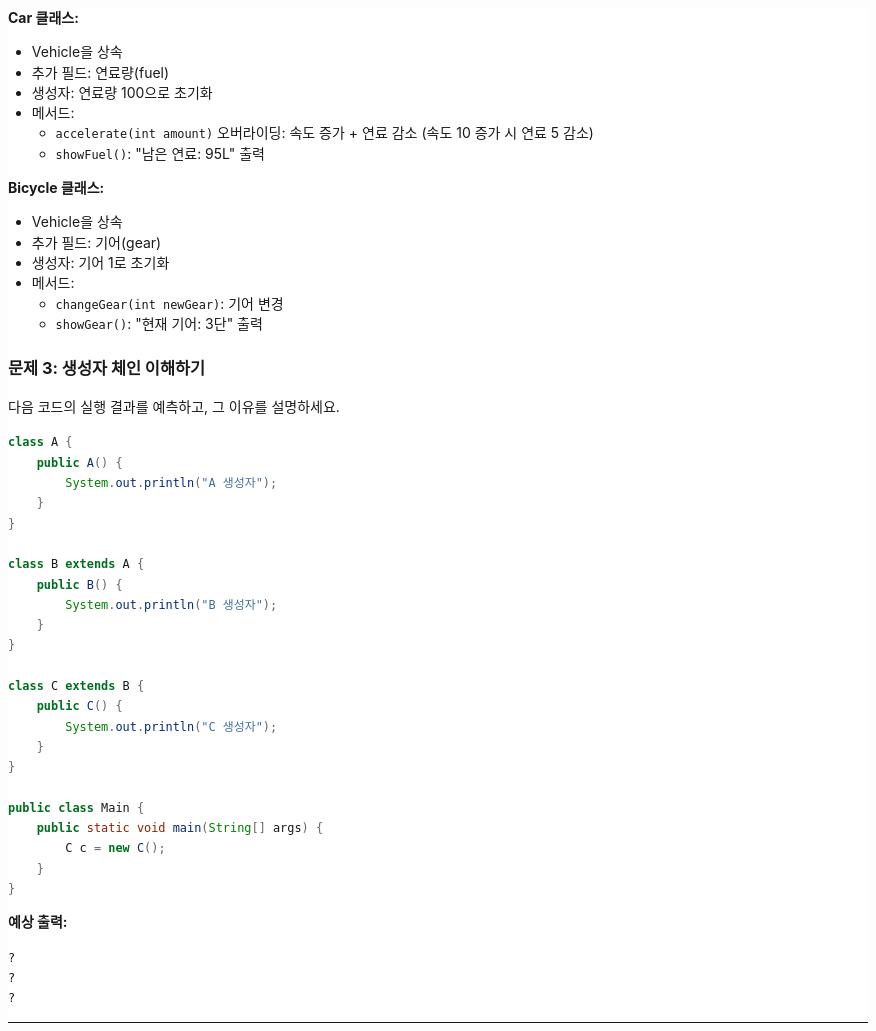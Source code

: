 **Car 클래스:**
- Vehicle을 상속
- 추가 필드: 연료량(fuel)
- 생성자: 연료량 100으로 초기화
- 메서드:
  - `accelerate(int amount)` 오버라이딩: 속도 증가 + 연료 감소 (속도 10 증가 시 연료 5 감소)
  - `showFuel()`: "남은 연료: 95L" 출력

**Bicycle 클래스:**
- Vehicle을 상속
- 추가 필드: 기어(gear)
- 생성자: 기어 1로 초기화
- 메서드:
  - `changeGear(int newGear)`: 기어 변경
  - `showGear()`: "현재 기어: 3단" 출력

### 문제 3: 생성자 체인 이해하기

다음 코드의 실행 결과를 예측하고, 그 이유를 설명하세요.

```java
class A {
    public A() {
        System.out.println("A 생성자");
    }
}

class B extends A {
    public B() {
        System.out.println("B 생성자");
    }
}

class C extends B {
    public C() {
        System.out.println("C 생성자");
    }
}

public class Main {
    public static void main(String[] args) {
        C c = new C();
    }
}
```

**예상 출력:**
```
?
?
?
```

---

